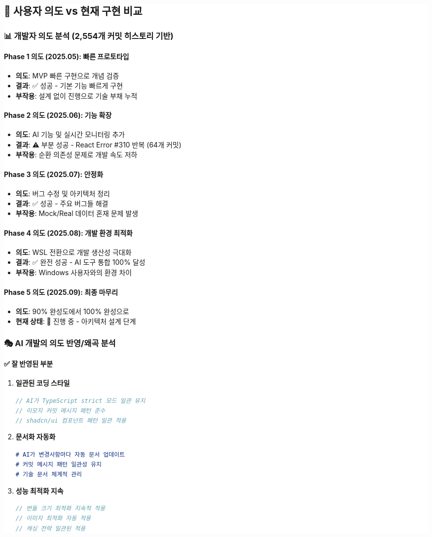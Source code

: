 
## 🎯 **사용자 의도 vs 현재 구현 비교**

### 📊 **개발자 의도 분석** (2,554개 커밋 히스토리 기반)

#### **Phase 1 의도 (2025.05)**: 빠른 프로토타입 
- **의도**: MVP 빠른 구현으로 개념 검증
- **결과**: ✅ 성공 - 기본 기능 빠르게 구현
- **부작용**: 설계 없이 진행으로 기술 부채 누적

#### **Phase 2 의도 (2025.06)**: 기능 확장  
- **의도**: AI 기능 및 실시간 모니터링 추가
- **결과**: ⚠️ 부분 성공 - React Error #310 반복 (64개 커밋)
- **부작용**: 순환 의존성 문제로 개발 속도 저하

#### **Phase 3 의도 (2025.07)**: 안정화
- **의도**: 버그 수정 및 아키텍처 정리  
- **결과**: ✅ 성공 - 주요 버그들 해결
- **부작용**: Mock/Real 데이터 혼재 문제 발생

#### **Phase 4 의도 (2025.08)**: 개발 환경 최적화
- **의도**: WSL 전환으로 개발 생산성 극대화
- **결과**: ✅ 완전 성공 - AI 도구 통합 100% 달성  
- **부작용**: Windows 사용자와의 환경 차이

#### **Phase 5 의도 (2025.09)**: 최종 마무리
- **의도**: 90% 완성도에서 100% 완성으로
- **현재 상태**: 🔄 진행 중 - 아키텍처 설계 단계

### 🎭 **AI 개발의 의도 반영/왜곡 분석**

#### ✅ **잘 반영된 부분**
1. **일관된 코딩 스타일**
   ```typescript
   // AI가 TypeScript strict 모드 일관 유지
   // 이모지 커밋 메시지 패턴 준수
   // shadcn/ui 컴포넌트 패턴 일관 적용
   ```

2. **문서화 자동화**
   ```markdown
   # AI가 변경사항마다 자동 문서 업데이트
   # 커밋 메시지 패턴 일관성 유지
   # 기술 문서 체계적 관리
   ```

3. **성능 최적화 지속**
   ```typescript
   // 번들 크기 최적화 지속적 적용
   // 이미지 최적화 자동 적용  
   // 캐싱 전략 일관된 적용
   ```
